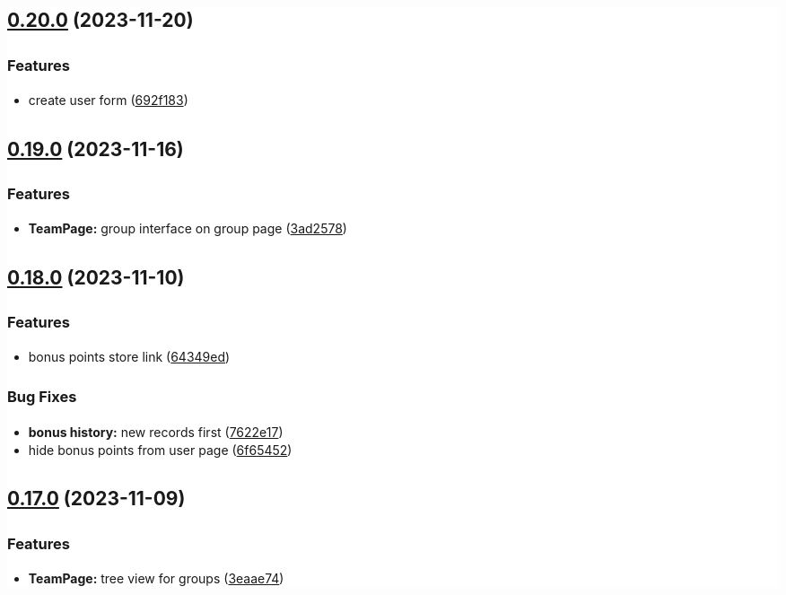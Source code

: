 ## [0.20.0](https://github.com/taskany-inc/crew/compare/v0.19.0...v0.20.0) (2023-11-20)


### Features

* create user form ([692f183](https://github.com/taskany-inc/crew/commit/692f18312c247e3ec64d1b42181a7be9c48badce))

## [0.19.0](https://github.com/taskany-inc/crew/compare/v0.18.0...v0.19.0) (2023-11-16)


### Features

* **TeamPage:** group interface on group page ([3ad2578](https://github.com/taskany-inc/crew/commit/3ad2578c6fbf536cb032be64d231508b8c983798))

## [0.18.0](https://github.com/taskany-inc/crew/compare/v0.17.0...v0.18.0) (2023-11-10)


### Features

* bonus points store link ([64349ed](https://github.com/taskany-inc/crew/commit/64349ed62c78e06c811ea9fda38a929d62bb3c73))


### Bug Fixes

* **bonus history:** new records first ([7622e17](https://github.com/taskany-inc/crew/commit/7622e178ffdd0bcd4cfb162ebaccd5668f69ec4a))
* hide bonus points from user page ([6f65452](https://github.com/taskany-inc/crew/commit/6f654526339ee374845f7589489fde2f10e14c25))

## [0.17.0](https://github.com/taskany-inc/crew/compare/v0.16.1...v0.17.0) (2023-11-09)


### Features

* **TeamPage:** tree view for groups ([3eaae74](https://github.com/taskany-inc/crew/commit/3eaae74f851674db651460f94d303917df1ed2a5))
